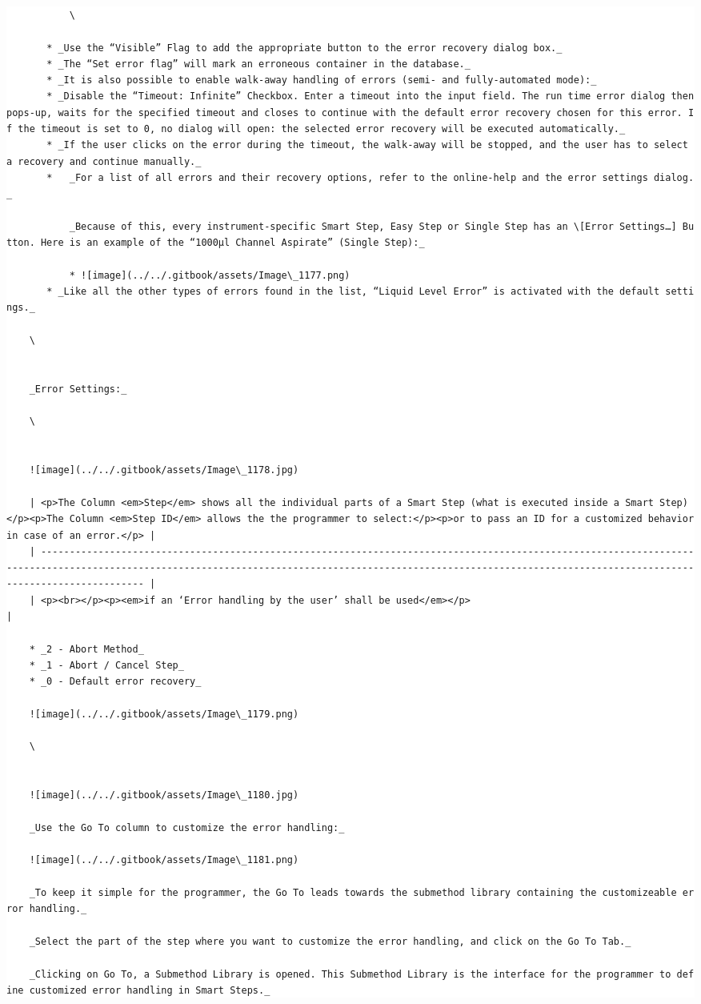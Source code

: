                \

           * _Use the “Visible” Flag to add the appropriate button to the error recovery dialog box._
           * _The “Set error flag” will mark an erroneous container in the database._
           * _It is also possible to enable walk-away handling of errors (semi- and fully-automated mode):_
           * _Disable the “Timeout: Infinite” Checkbox. Enter a timeout into the input field. The run time error dialog then pops-up, waits for the specified timeout and closes to continue with the default error recovery chosen for this error. If the timeout is set to 0, no dialog will open: the selected error recovery will be executed automatically._
           * _If the user clicks on the error during the timeout, the walk-away will be stopped, and the user has to select a recovery and continue manually._
           *   _For a list of all errors and their recovery options, refer to the online-help and the error settings dialog._

               _Because of this, every instrument-specific Smart Step, Easy Step or Single Step has an \[Error Settings…] Button. Here is an example of the “1000μl Channel Aspirate” (Single Step):_

               * ![image](../../.gitbook/assets/Image\_1177.png)
           * _Like all the other types of errors found in the list, “Liquid Level Error” is activated with the default settings._

        \


        _Error Settings:_

        \


        ![image](../../.gitbook/assets/Image\_1178.jpg)

        | <p>The Column <em>Step</em> shows all the individual parts of a Smart Step (what is executed inside a Smart Step)</p><p>The Column <em>Step ID</em> allows the the programmer to select:</p><p>or to pass an ID for a customized behavior in case of an error.</p> |
        | ------------------------------------------------------------------------------------------------------------------------------------------------------------------------------------------------------------------------------------------------------------------ |
        | <p><br></p><p><em>if an ‘Error handling by the user’ shall be used</em></p>                                                                                                                                                                                        |

        * _2 - Abort Method_
        * _1 - Abort / Cancel Step_
        * _0 - Default error recovery_

        ![image](../../.gitbook/assets/Image\_1179.png)

        \


        ![image](../../.gitbook/assets/Image\_1180.jpg)

        _Use the Go To column to customize the error handling:_

        ![image](../../.gitbook/assets/Image\_1181.png)

        _To keep it simple for the programmer, the Go To leads towards the submethod library containing the customizeable error handling._

        _Select the part of the step where you want to customize the error handling, and click on the Go To Tab._

        _Clicking on Go To, a Submethod Library is opened. This Submethod Library is the interface for the programmer to define customized error handling in Smart Steps._
